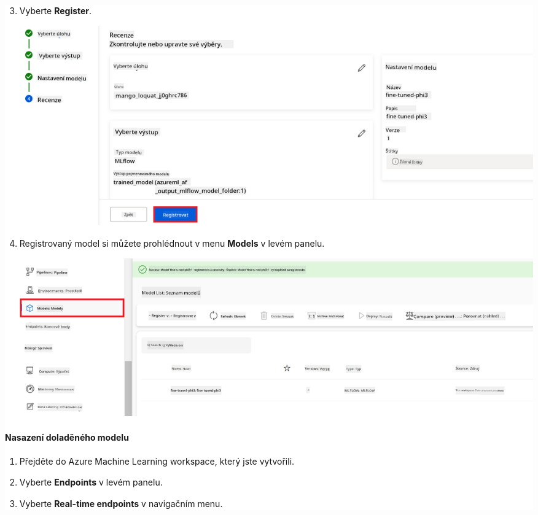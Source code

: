 3. Vyberte **Register**.

    ![Vyberte registraci.](../../../../../../translated_images/07-04-register.fd82a3b293060bc78399e613293032d3d301c02a6fd8092bec52bfaf4f3104de.cs.png)

4. Registrovaný model si můžete prohlédnout v menu **Models** v levém panelu.

    ![Registrovaný model.](../../../../../../translated_images/07-05-registered-model.7db9775f58dfd591b7995686b95396ffd8c185ba66f0a1f6be18f4aea05e93d5.cs.png)

#### Nasazení doladěného modelu

1. Přejděte do Azure Machine Learning workspace, který jste vytvořili.

1. Vyberte **Endpoints** v levém panelu.

1. Vyberte **Real-time endpoints** v navigačním menu.
